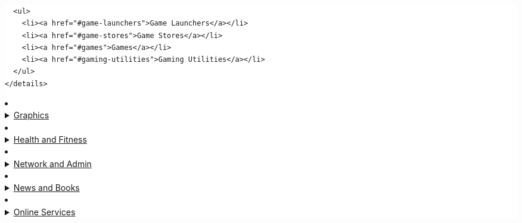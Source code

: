       <ul>
        <li><a href="#game-launchers">Game Launchers</a></li>
        <li><a href="#game-stores">Game Stores</a></li>
        <li><a href="#games">Games</a></li>
        <li><a href="#gaming-utilities">Gaming Utilities</a></li>
      </ul>
    </details>
  </li>
  <li>
    <details>
      <summary><a href="#graphics">Graphics</a></summary>
      <ul>
        <li><a href="#2d-and-3d">2D and 3D</a></li>
        <li><a href="#design-tools">Design Tools</a></li>
        <li><a href="#digital-painting">Digital Painting</a></li>
        <li><a href="#image-editors">Image Editors</a></li>
        <li><a href="#image-optimizers">Image Optimizers</a></li>
        <li><a href="#image-viewers">Image Viewers</a></li>
        <li><a href="#ocr">OCR</a></li>
        <li><a href="#pixel-editors">Pixel Editors</a></li>
        <li><a href="#remove-image-background">Remove Image Background</a></li>
        <li><a href="#screen-recorders">Screen Recorders</a></li>
        <li><a href="#screenshot">Screenshot</a></li>
        <li><a href="#vtuber">VTuber</a></li>
        <li><a href="#webcam-recorders">Webcam Recorders</a></li>
        <li><a href="#whiteboards">Whiteboards</a></li>
        <li><a href="#others-6">Others</a></li>
      </ul>
    </details>
  </li>
  <li>
    <details>
      <summary><a href="#health-and-fitness">Health and Fitness</a></summary>
    </details>
  </li>
  <li>
    <details>
      <summary><a href="#network-and-admin">Network and Admin</a></summary>
      <ul>
        <li><a href="#network-monitors">Network Monitors</a></li>
        <li><a href="#remote-desktop">Remote Desktop</a></li>
        <li><a href="#screen-sharing">Screen Sharing</a></li>
        <li><a href="#virtualization">Virtualization</a></li>
        <li><a href="#others-7">Others</a></li>
      </ul>
    </details>
  </li>
  <li>
    <details>
      <summary><a href="#news-and-books">News and Books</a></summary>
      <ul>
        <li><a href="#books">Books</a></li>
        <li><a href="#news">News</a></li>
      </ul>
    </details>
  </li>
  <li>
    <details>
      <summary><a href="#online-services">Online Services</a></summary>
      <ul>
        <li><a href="#app-discovery-services">App Discovery Services</a></li>
        <li><a href="#privacy-and-security-guides">Privacy and Security Guides</a></li>
        <li><a href="#search-engines">Search Engines</a></li>
        <li><a href="#secret-sharing">Secret Sharing</a></li>